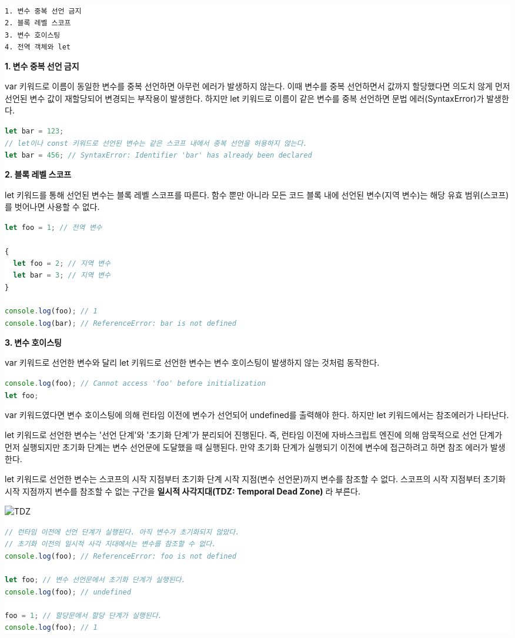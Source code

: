 ```
1. 변수 중복 선언 금지
2. 블록 레벨 스코프
3. 변수 호이스팅
4. 전역 객체와 let
```

<b>1. 변수 중복 선언 금지</b>

var 키워드로 이름이 동일한 변수를 중복 선언하면 아무런 에러가 발생하지 않는다. 이때 변수를 중복 선언하면서 값까지 할당했다면 의도치 않게 먼저 선언된 변수 값이 재할당되어 변경되는 부작용이 발생한다. 하지만 let 키워드로 이름이 같은 변수를 중복 선언하면 문법 에러(SyntaxError)가 발생한다.

```js
let bar = 123;
// let이나 const 키워드로 선언된 변수는 같은 스코프 내에서 중복 선언을 허용하지 않는다.
let bar = 456; // SyntaxError: Identifier 'bar' has already been declared
```

<b>2. 블록 레벨 스코프</b>

let 키워드를 통해 선언된 변수는 블록 레벨 스코프를 따른다. 함수 뿐만 아니라 모든 코드 블록 내에 선언된 변수(지역 변수)는 해당 유효 범위(스코프)를 벗어나면 사용할 수 없다.

```js
let foo = 1; // 전역 변수

{
  let foo = 2; // 지역 변수
  let bar = 3; // 지역 변수
}

console.log(foo); // 1
console.log(bar); // ReferenceError: bar is not defined
```

<b>3. 변수 호이스팅</b>

var 키워드로 선언한 변수와 달리 let 키워드로 선언한 변수는 변수 호이스팅이 발생하지 않는 것처럼 동작한다.

```js
console.log(foo); // Cannot access 'foo' before initialization
let foo;
```

var 키워드였다면 변수 호이스팅에 의해 런타임 이전에 변수가 선언되어 undefined를 출력해야 한다. 하지만 let 키워드에서는 참조에러가 나타난다.

let 키워드로 선언한 변수는 '선언 단계'와 '초기화 단계'가 분리되어 진행된다. 즉, 런타임 이전에 자바스크립트 엔진에 의해 암묵적으로 선언 단계가 먼저 실행되지만 초기화 단계는 변수 선언문에 도달했을 때 실행된다. 만약 초기화 단계가 실행되기 이전에 변수에 접근하려고 하면 참조 에러가 발생한다.

let 키워드로 선언한 변수는 스코프의 시작 지점부터 초기화 단계 시작 지점(변수 선언문)까지 변수를 참조할 수 없다. 스코프의 시작 지점부터 초기화 시작 지점까지 변수를 참조할 수 없는 구간을 **일시적 사각지대(TDZ: Temporal Dead Zone)** 라 부른다.

<img src="./images/15_3.jpg" alt="TDZ">

```js
// 런타임 이전에 선언 단계가 실행된다. 아직 변수가 초기화되지 않았다.
// 초기화 이전의 일시적 사각 지대에서는 변수를 참조할 수 없다.
console.log(foo); // ReferenceError: foo is not defined

let foo; // 변수 선언문에서 초기화 단계가 실행된다.
console.log(foo); // undefined

foo = 1; // 할당문에서 할당 단계가 실행된다.
console.log(foo); // 1
```

